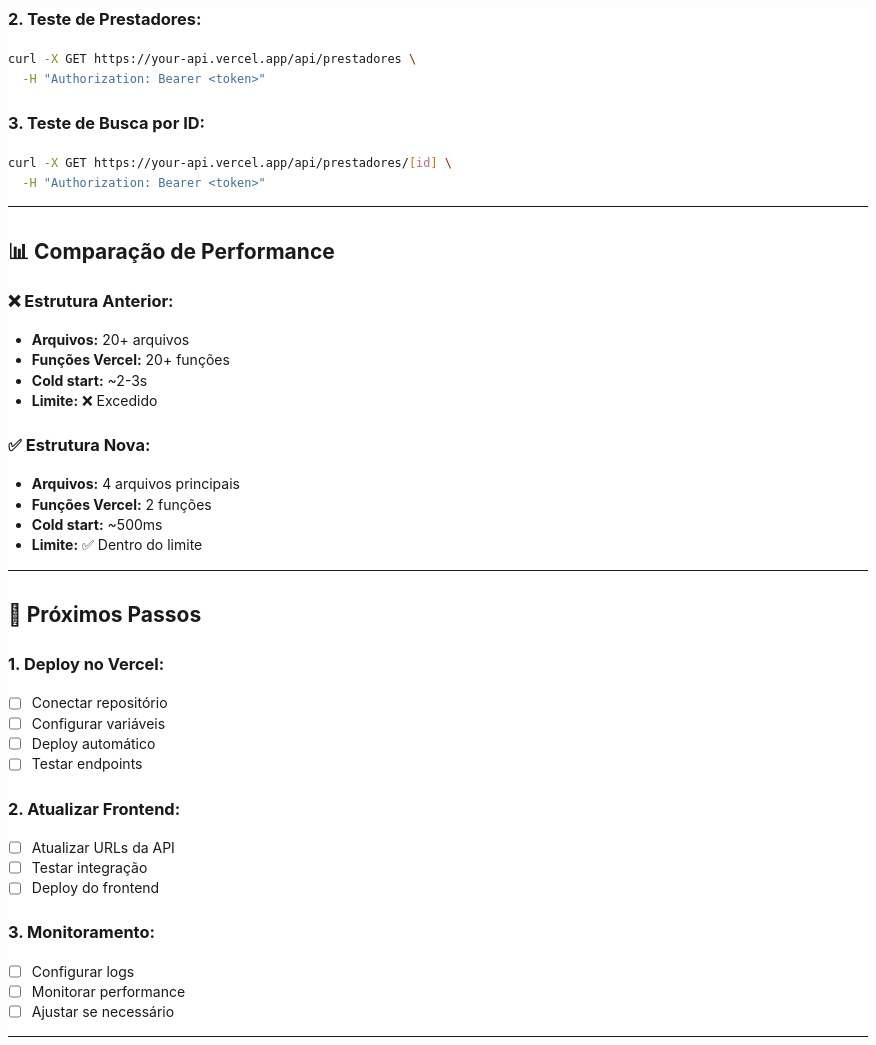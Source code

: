 ### **2. Teste de Prestadores:**
```bash
curl -X GET https://your-api.vercel.app/api/prestadores \
  -H "Authorization: Bearer <token>"
```

### **3. Teste de Busca por ID:**
```bash
curl -X GET https://your-api.vercel.app/api/prestadores/[id] \
  -H "Authorization: Bearer <token>"
```

---

## 📊 **Comparação de Performance**

### **❌ Estrutura Anterior:**
- **Arquivos:** 20+ arquivos
- **Funções Vercel:** 20+ funções
- **Cold start:** ~2-3s
- **Limite:** ❌ Excedido

### **✅ Estrutura Nova:**
- **Arquivos:** 4 arquivos principais
- **Funções Vercel:** 2 funções
- **Cold start:** ~500ms
- **Limite:** ✅ Dentro do limite

---

## 🎯 **Próximos Passos**

### **1. Deploy no Vercel:**
- [ ] Conectar repositório
- [ ] Configurar variáveis
- [ ] Deploy automático
- [ ] Testar endpoints

### **2. Atualizar Frontend:**
- [ ] Atualizar URLs da API
- [ ] Testar integração
- [ ] Deploy do frontend

### **3. Monitoramento:**
- [ ] Configurar logs
- [ ] Monitorar performance
- [ ] Ajustar se necessário

---
